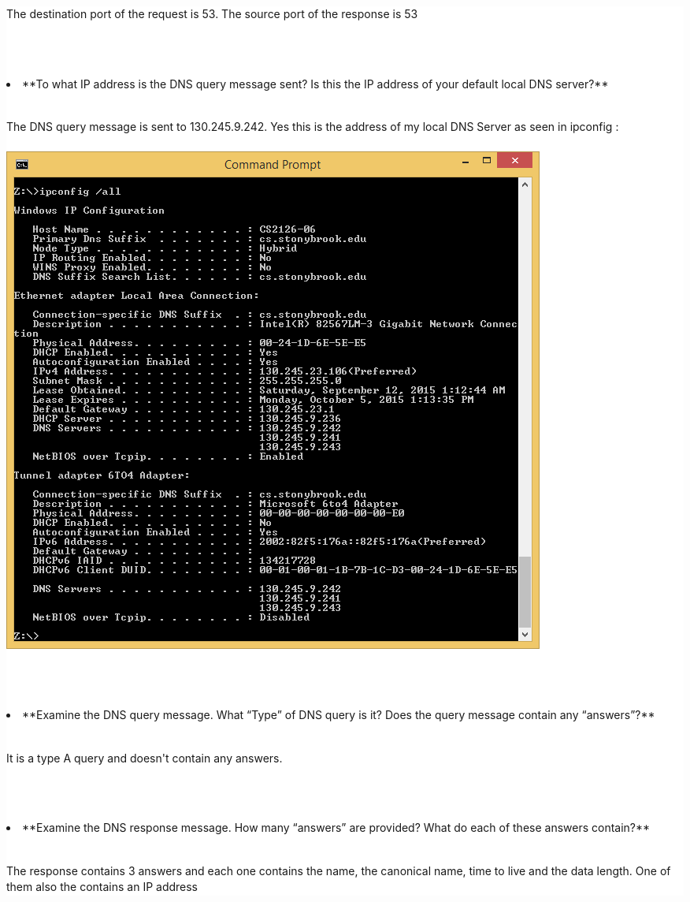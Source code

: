 The destination port of the request is 53. The source port of the response is 53

<br/><br/></li>
<li> **To what IP address is the DNS query message sent? Is this the IP address of your default local DNS server?** <br/><br/>

The DNS query message is sent to 130.245.9.242. Yes this is the address of my local DNS Server as seen in ipconfig :<br/><br/>
<img src="img/ipconfig.PNG"/>

<br/><br/></li>
<li> **Examine the DNS query message. What “Type” of DNS query is it? Does the query message contain any “answers”?** <br/><br/>

It is a type A query and doesn't contain any answers.

<br/><br/></li>
<li> **Examine the DNS response message. How many “answers” are provided? What do each of these answers contain?** <br/><br/>

The response contains 3 answers and each one contains the name, the canonical name, time to live and the data length. One of them also the contains an IP address
